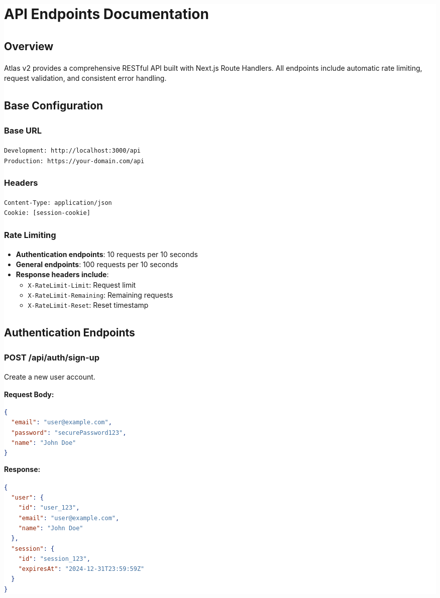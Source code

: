 # API Endpoints Documentation

## Overview

Atlas v2 provides a comprehensive RESTful API built with Next.js Route Handlers. All endpoints include automatic rate limiting, request validation, and consistent error handling.

## Base Configuration

### Base URL
```
Development: http://localhost:3000/api
Production: https://your-domain.com/api
```

### Headers
```http
Content-Type: application/json
Cookie: [session-cookie]
```

### Rate Limiting
- **Authentication endpoints**: 10 requests per 10 seconds
- **General endpoints**: 100 requests per 10 seconds
- **Response headers include**:
  - `X-RateLimit-Limit`: Request limit
  - `X-RateLimit-Remaining`: Remaining requests
  - `X-RateLimit-Reset`: Reset timestamp

## Authentication Endpoints

### POST /api/auth/sign-up
Create a new user account.

**Request Body:**
```json
{
  "email": "user@example.com",
  "password": "securePassword123",
  "name": "John Doe"
}
```

**Response:**
```json
{
  "user": {
    "id": "user_123",
    "email": "user@example.com",
    "name": "John Doe"
  },
  "session": {
    "id": "session_123",
    "expiresAt": "2024-12-31T23:59:59Z"
  }
}
```
